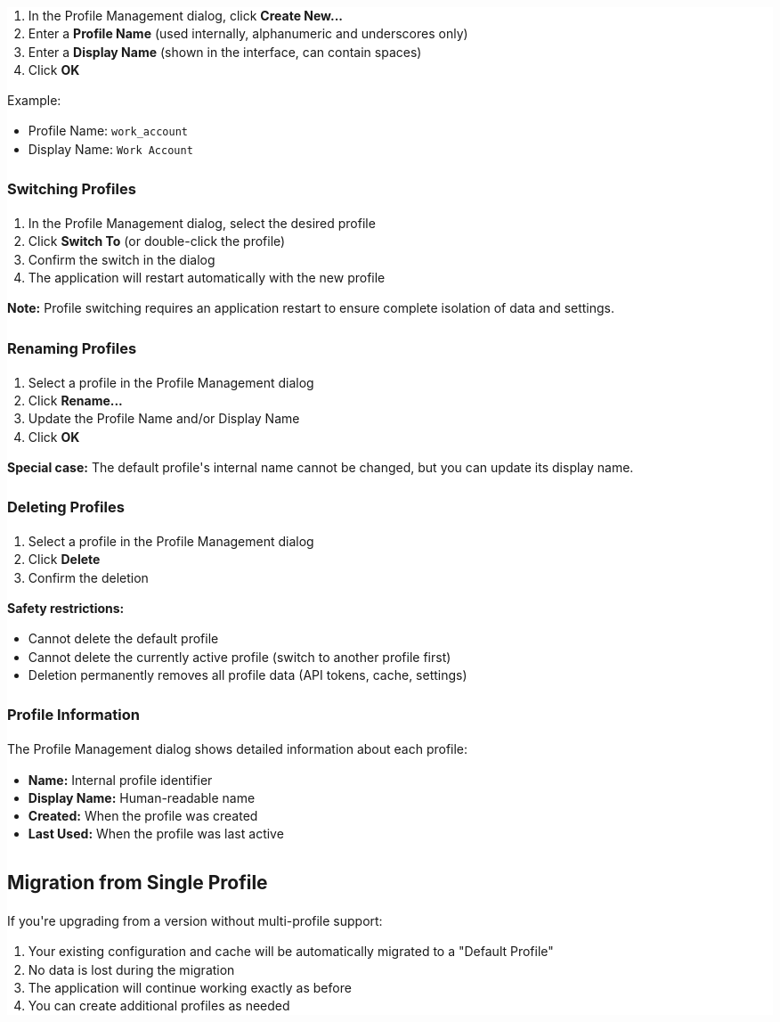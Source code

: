1. In the Profile Management dialog, click **Create New...**
2. Enter a **Profile Name** (used internally, alphanumeric and underscores only)
3. Enter a **Display Name** (shown in the interface, can contain spaces)
4. Click **OK**

Example:
- Profile Name: `work_account`
- Display Name: `Work Account`

### Switching Profiles

1. In the Profile Management dialog, select the desired profile
2. Click **Switch To** (or double-click the profile)
3. Confirm the switch in the dialog
4. The application will restart automatically with the new profile

**Note:** Profile switching requires an application restart to ensure complete isolation of data and settings.

### Renaming Profiles

1. Select a profile in the Profile Management dialog
2. Click **Rename...**
3. Update the Profile Name and/or Display Name
4. Click **OK**

**Special case:** The default profile's internal name cannot be changed, but you can update its display name.

### Deleting Profiles

1. Select a profile in the Profile Management dialog
2. Click **Delete**
3. Confirm the deletion

**Safety restrictions:**
- Cannot delete the default profile
- Cannot delete the currently active profile (switch to another profile first)
- Deletion permanently removes all profile data (API tokens, cache, settings)

### Profile Information

The Profile Management dialog shows detailed information about each profile:
- **Name:** Internal profile identifier
- **Display Name:** Human-readable name
- **Created:** When the profile was created
- **Last Used:** When the profile was last active

## Migration from Single Profile

If you're upgrading from a version without multi-profile support:

1. Your existing configuration and cache will be automatically migrated to a "Default Profile"
2. No data is lost during the migration
3. The application will continue working exactly as before
4. You can create additional profiles as needed
